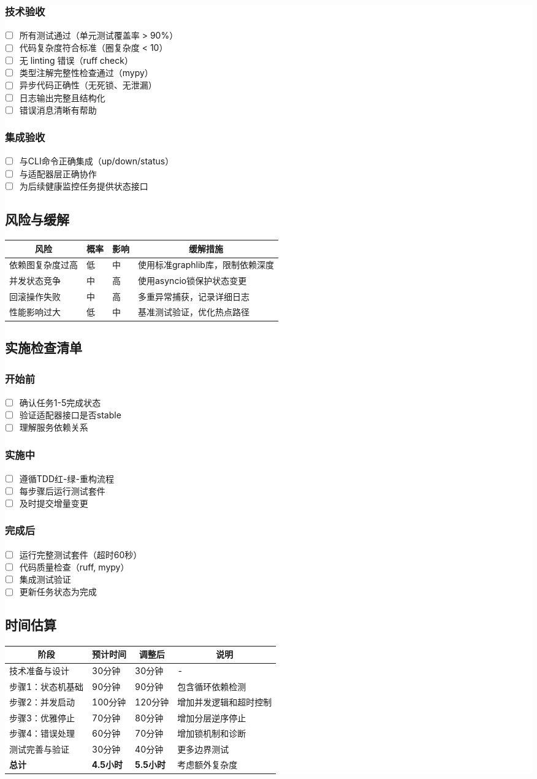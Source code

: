 ### 技术验收
- [ ] 所有测试通过（单元测试覆盖率 > 90%）
- [ ] 代码复杂度符合标准（圈复杂度 < 10）
- [ ] 无 linting 错误（ruff check）
- [ ] 类型注解完整性检查通过（mypy）
- [ ] 异步代码正确性（无死锁、无泄漏）
- [ ] 日志输出完整且结构化
- [ ] 错误消息清晰有帮助

### 集成验收
- [ ] 与CLI命令正确集成（up/down/status）
- [ ] 与适配器层正确协作
- [ ] 为后续健康监控任务提供状态接口

## 风险与缓解

| 风险 | 概率 | 影响 | 缓解措施 |
|------|------|------|----------|
| 依赖图复杂度过高 | 低 | 中 | 使用标准graphlib库，限制依赖深度 |
| 并发状态竞争 | 中 | 高 | 使用asyncio锁保护状态变更 |
| 回滚操作失败 | 中 | 高 | 多重异常捕获，记录详细日志 |
| 性能影响过大 | 低 | 中 | 基准测试验证，优化热点路径 |

## 实施检查清单

### 开始前
- [ ] 确认任务1-5完成状态
- [ ] 验证适配器接口是否stable
- [ ] 理解服务依赖关系

### 实施中
- [ ] 遵循TDD红-绿-重构流程
- [ ] 每步骤后运行测试套件
- [ ] 及时提交增量变更

### 完成后
- [ ] 运行完整测试套件（超时60秒）
- [ ] 代码质量检查（ruff, mypy）
- [ ] 集成测试验证
- [ ] 更新任务状态为完成

## 时间估算

| 阶段 | 预计时间 | 调整后 | 说明 |
|------|----------|--------|------|
| 技术准备与设计 | 30分钟 | 30分钟 | - |
| 步骤1：状态机基础 | 90分钟 | 90分钟 | 包含循环依赖检测 |
| 步骤2：并发启动 | 100分钟 | 120分钟 | 增加并发逻辑和超时控制 |
| 步骤3：优雅停止 | 70分钟 | 80分钟 | 增加分层逆序停止 |
| 步骤4：错误处理 | 60分钟 | 70分钟 | 增加锁机制和诊断 |
| 测试完善与验证 | 30分钟 | 40分钟 | 更多边界测试 |
| **总计** | **4.5小时** | **5.5小时** | 考虑额外复杂度 |
